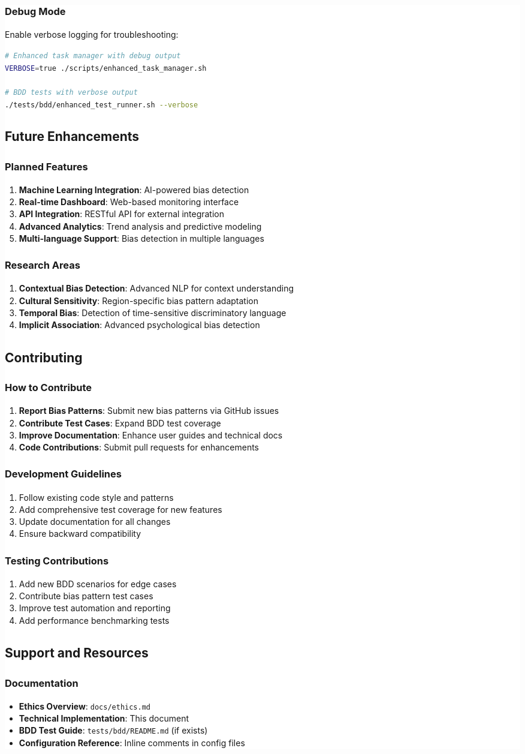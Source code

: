 ### Debug Mode
Enable verbose logging for troubleshooting:
```bash
# Enhanced task manager with debug output
VERBOSE=true ./scripts/enhanced_task_manager.sh

# BDD tests with verbose output
./tests/bdd/enhanced_test_runner.sh --verbose
```

## Future Enhancements

### Planned Features
1. **Machine Learning Integration**: AI-powered bias detection
2. **Real-time Dashboard**: Web-based monitoring interface
3. **API Integration**: RESTful API for external integration
4. **Advanced Analytics**: Trend analysis and predictive modeling
5. **Multi-language Support**: Bias detection in multiple languages

### Research Areas
1. **Contextual Bias Detection**: Advanced NLP for context understanding
2. **Cultural Sensitivity**: Region-specific bias pattern adaptation
3. **Temporal Bias**: Detection of time-sensitive discriminatory language
4. **Implicit Association**: Advanced psychological bias detection

## Contributing

### How to Contribute
1. **Report Bias Patterns**: Submit new bias patterns via GitHub issues
2. **Contribute Test Cases**: Expand BDD test coverage
3. **Improve Documentation**: Enhance user guides and technical docs
4. **Code Contributions**: Submit pull requests for enhancements

### Development Guidelines
1. Follow existing code style and patterns
2. Add comprehensive test coverage for new features
3. Update documentation for all changes
4. Ensure backward compatibility

### Testing Contributions
1. Add new BDD scenarios for edge cases
2. Contribute bias pattern test cases
3. Improve test automation and reporting
4. Add performance benchmarking tests

## Support and Resources

### Documentation
- **Ethics Overview**: `docs/ethics.md`
- **Technical Implementation**: This document
- **BDD Test Guide**: `tests/bdd/README.md` (if exists)
- **Configuration Reference**: Inline comments in config files
